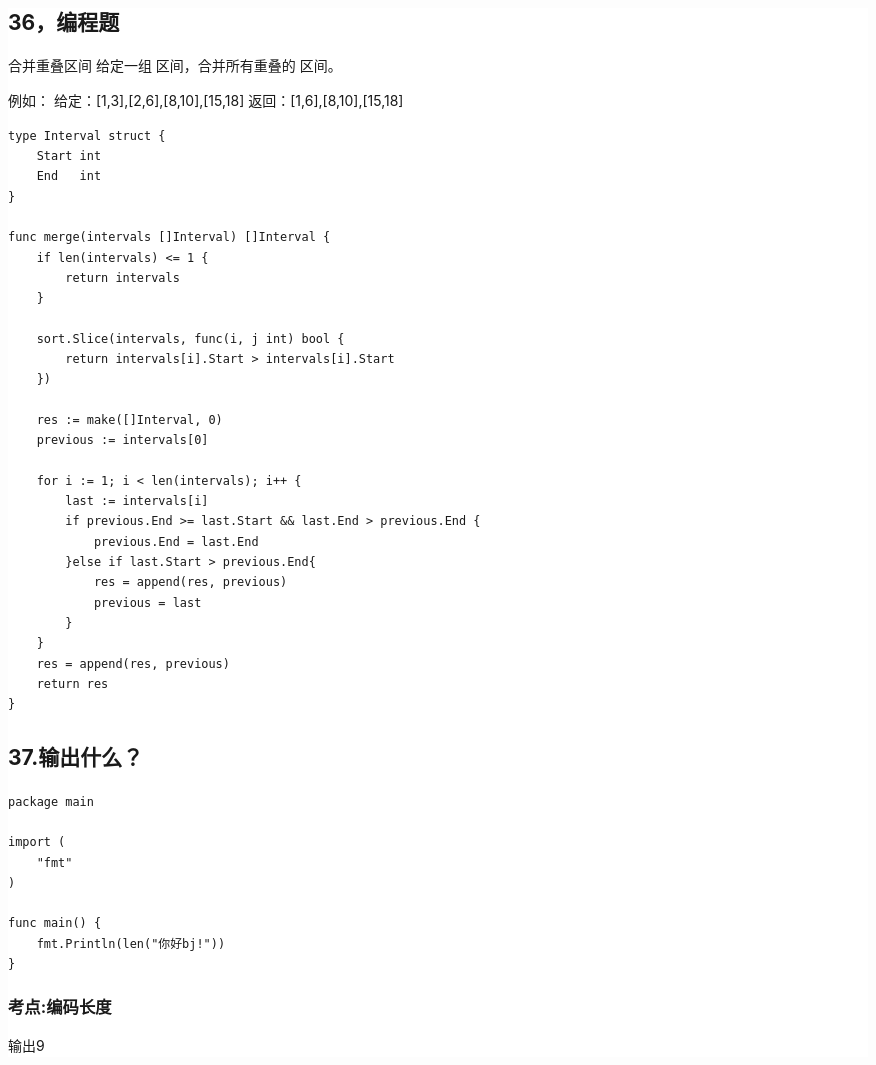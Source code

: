 ## 36，编程题
合并重叠区间
给定一组 区间，合并所有重叠的 区间。

例如：
给定：[1,3],[2,6],[8,10],[15,18]
返回：[1,6],[8,10],[15,18]
```
type Interval struct {
	Start int
	End   int
}

func merge(intervals []Interval) []Interval {
	if len(intervals) <= 1 {
		return intervals
	}

	sort.Slice(intervals, func(i, j int) bool {
		return intervals[i].Start > intervals[i].Start
	})

	res := make([]Interval, 0)
	previous := intervals[0]

	for i := 1; i < len(intervals); i++ {
		last := intervals[i]
		if previous.End >= last.Start && last.End > previous.End {
			previous.End = last.End
		}else if last.Start > previous.End{
			res = append(res, previous)
			previous = last
		}
	}
	res = append(res, previous)
	return res
}
```

## 37.输出什么？
```
package main

import (
	"fmt"
)

func main() {
	fmt.Println(len("你好bj!"))
}
```
### 考点:**编码长度**
输出9
